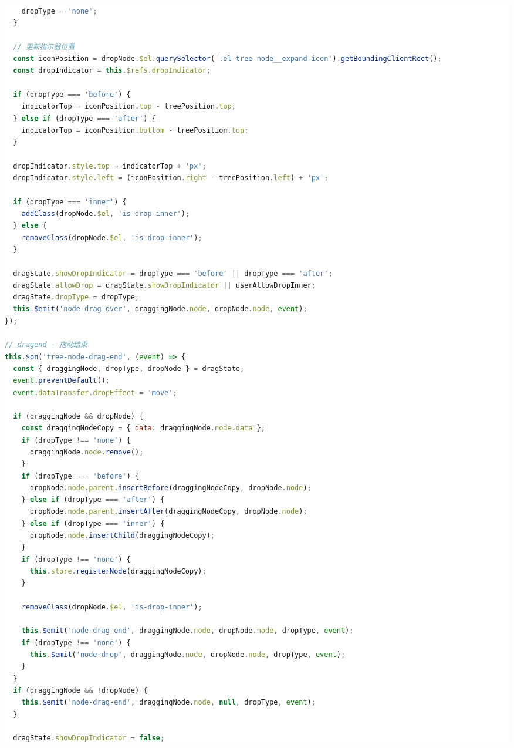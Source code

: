    ```javascript
       dropType = 'none';
     }
     
     // 更新指示器位置
     const iconPosition = dropNode.$el.querySelector('.el-tree-node__expand-icon').getBoundingClientRect();
     const dropIndicator = this.$refs.dropIndicator;
     
     if (dropType === 'before') {
       indicatorTop = iconPosition.top - treePosition.top;
     } else if (dropType === 'after') {
       indicatorTop = iconPosition.bottom - treePosition.top;
     }
     
     dropIndicator.style.top = indicatorTop + 'px';
     dropIndicator.style.left = (iconPosition.right - treePosition.left) + 'px';
     
     if (dropType === 'inner') {
       addClass(dropNode.$el, 'is-drop-inner');
     } else {
       removeClass(dropNode.$el, 'is-drop-inner');
     }
     
     dragState.showDropIndicator = dropType === 'before' || dropType === 'after';
     dragState.allowDrop = dragState.showDropIndicator || userAllowDropInner;
     dragState.dropType = dropType;
     this.$emit('node-drag-over', draggingNode.node, dropNode.node, event);
   });
   
   // dragend - 拖动结束
   this.$on('tree-node-drag-end', (event) => {
     const { draggingNode, dropType, dropNode } = dragState;
     event.preventDefault();
     event.dataTransfer.dropEffect = 'move';
     
     if (draggingNode && dropNode) {
       const draggingNodeCopy = { data: draggingNode.node.data };
       if (dropType !== 'none') {
         draggingNode.node.remove();
       }
       if (dropType === 'before') {
         dropNode.node.parent.insertBefore(draggingNodeCopy, dropNode.node);
       } else if (dropType === 'after') {
         dropNode.node.parent.insertAfter(draggingNodeCopy, dropNode.node);
       } else if (dropType === 'inner') {
         dropNode.node.insertChild(draggingNodeCopy);
       }
       if (dropType !== 'none') {
         this.store.registerNode(draggingNodeCopy);
       }
       
       removeClass(dropNode.$el, 'is-drop-inner');
       
       this.$emit('node-drag-end', draggingNode.node, dropNode.node, dropType, event);
       if (dropType !== 'none') {
         this.$emit('node-drop', draggingNode.node, dropNode.node, dropType, event);
       }
     }
     if (draggingNode && !dropNode) {
       this.$emit('node-drag-end', draggingNode.node, null, dropType, event);
     }
     
     dragState.showDropIndicator = false;
   ```